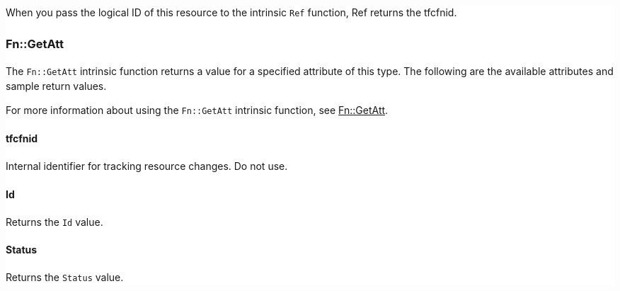 When you pass the logical ID of this resource to the intrinsic `Ref` function, Ref returns the tfcfnid.

### Fn::GetAtt

The `Fn::GetAtt` intrinsic function returns a value for a specified attribute of this type. The following are the available attributes and sample return values.

For more information about using the `Fn::GetAtt` intrinsic function, see [Fn::GetAtt](https://docs.aws.amazon.com/AWSCloudFormation/latest/UserGuide/intrinsic-function-reference-getatt.html).

#### tfcfnid

Internal identifier for tracking resource changes. Do not use.

#### Id

Returns the <code>Id</code> value.

#### Status

Returns the <code>Status</code> value.

